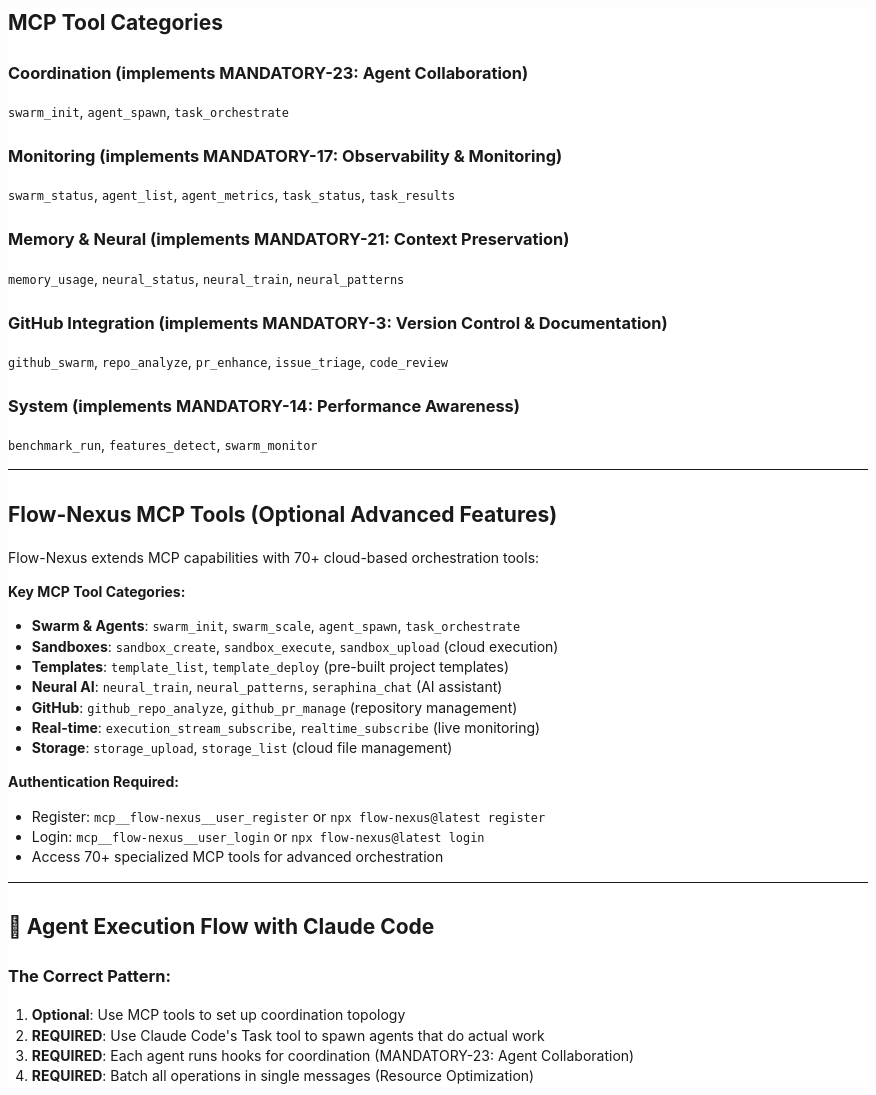 
## MCP Tool Categories

### Coordination (implements MANDATORY-23: Agent Collaboration)
`swarm_init`, `agent_spawn`, `task_orchestrate`

### Monitoring (implements MANDATORY-17: Observability & Monitoring)
`swarm_status`, `agent_list`, `agent_metrics`, `task_status`, `task_results`

### Memory & Neural (implements MANDATORY-21: Context Preservation)
`memory_usage`, `neural_status`, `neural_train`, `neural_patterns`

### GitHub Integration (implements MANDATORY-3: Version Control & Documentation)
`github_swarm`, `repo_analyze`, `pr_enhance`, `issue_triage`, `code_review`

### System (implements MANDATORY-14: Performance Awareness)
`benchmark_run`, `features_detect`, `swarm_monitor`

---

## Flow-Nexus MCP Tools (Optional Advanced Features)

Flow-Nexus extends MCP capabilities with 70+ cloud-based orchestration tools:

**Key MCP Tool Categories:**
- **Swarm & Agents**: `swarm_init`, `swarm_scale`, `agent_spawn`, `task_orchestrate`
- **Sandboxes**: `sandbox_create`, `sandbox_execute`, `sandbox_upload` (cloud execution)
- **Templates**: `template_list`, `template_deploy` (pre-built project templates)
- **Neural AI**: `neural_train`, `neural_patterns`, `seraphina_chat` (AI assistant)
- **GitHub**: `github_repo_analyze`, `github_pr_manage` (repository management)
- **Real-time**: `execution_stream_subscribe`, `realtime_subscribe` (live monitoring)
- **Storage**: `storage_upload`, `storage_list` (cloud file management)

**Authentication Required:**
- Register: `mcp__flow-nexus__user_register` or `npx flow-nexus@latest register`
- Login: `mcp__flow-nexus__user_login` or `npx flow-nexus@latest login`
- Access 70+ specialized MCP tools for advanced orchestration

---

## 🚀 Agent Execution Flow with Claude Code

### The Correct Pattern:

1. **Optional**: Use MCP tools to set up coordination topology
2. **REQUIRED**: Use Claude Code's Task tool to spawn agents that do actual work
3. **REQUIRED**: Each agent runs hooks for coordination (MANDATORY-23: Agent Collaboration)
4. **REQUIRED**: Batch all operations in single messages (Resource Optimization)

